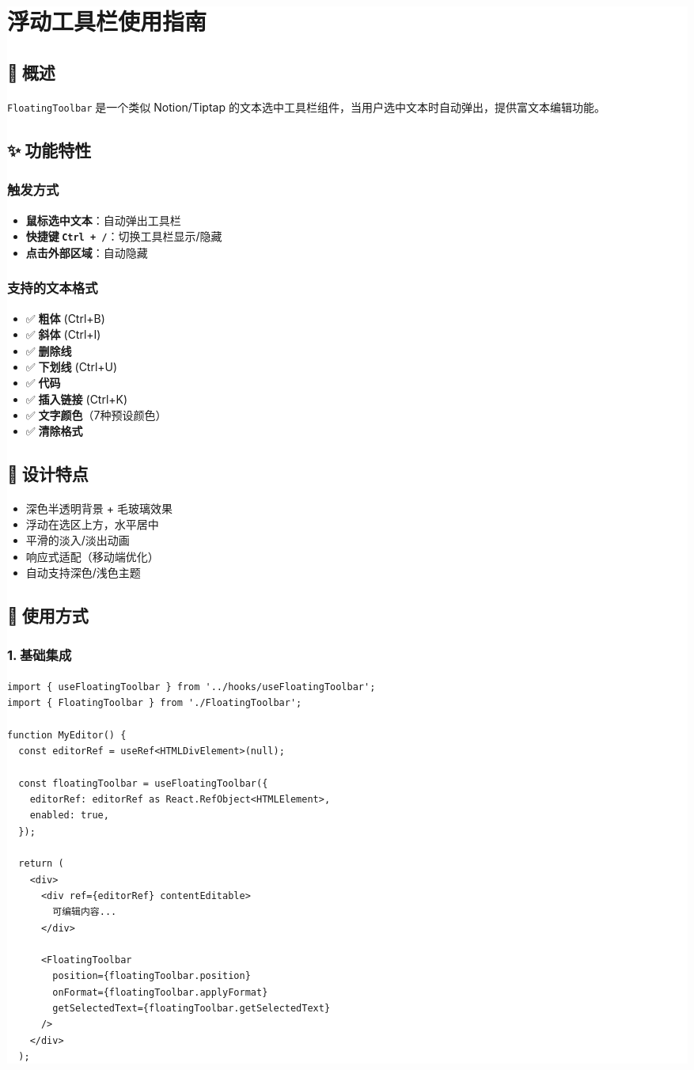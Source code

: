 # 浮动工具栏使用指南

## 📖 概述

`FloatingToolbar` 是一个类似 Notion/Tiptap 的文本选中工具栏组件，当用户选中文本时自动弹出，提供富文本编辑功能。

## ✨ 功能特性

### 触发方式
- **鼠标选中文本**：自动弹出工具栏
- **快捷键 `Ctrl + /`**：切换工具栏显示/隐藏
- **点击外部区域**：自动隐藏

### 支持的文本格式
- ✅ **粗体** (Ctrl+B)
- ✅ **斜体** (Ctrl+I)
- ✅ **删除线**
- ✅ **下划线** (Ctrl+U)
- ✅ **代码**
- ✅ **插入链接** (Ctrl+K)
- ✅ **文字颜色**（7种预设颜色）
- ✅ **清除格式**

## 🎨 设计特点

- 深色半透明背景 + 毛玻璃效果
- 浮动在选区上方，水平居中
- 平滑的淡入/淡出动画
- 响应式适配（移动端优化）
- 自动支持深色/浅色主题

## 🚀 使用方式

### 1. 基础集成

```tsx
import { useFloatingToolbar } from '../hooks/useFloatingToolbar';
import { FloatingToolbar } from './FloatingToolbar';

function MyEditor() {
  const editorRef = useRef<HTMLDivElement>(null);
  
  const floatingToolbar = useFloatingToolbar({
    editorRef: editorRef as React.RefObject<HTMLElement>,
    enabled: true,
  });

  return (
    <div>
      <div ref={editorRef} contentEditable>
        可编辑内容...
      </div>
      
      <FloatingToolbar
        position={floatingToolbar.position}
        onFormat={floatingToolbar.applyFormat}
        getSelectedText={floatingToolbar.getSelectedText}
      />
    </div>
  );
```